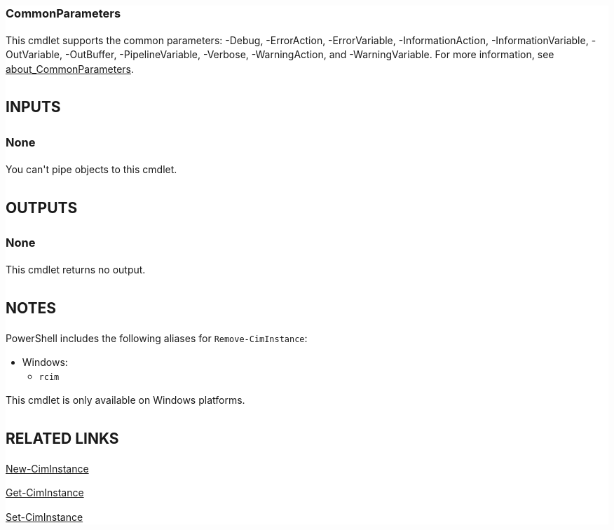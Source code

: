 ### CommonParameters

This cmdlet supports the common parameters: -Debug, -ErrorAction, -ErrorVariable,
-InformationAction, -InformationVariable, -OutVariable, -OutBuffer, -PipelineVariable, -Verbose,
-WarningAction, and -WarningVariable. For more information, see
[about_CommonParameters](https://go.microsoft.com/fwlink/?LinkID=113216).

## INPUTS

### None

You can't pipe objects to this cmdlet.

## OUTPUTS

### None

This cmdlet returns no output.

## NOTES

PowerShell includes the following aliases for `Remove-CimInstance`:

- Windows:
  - `rcim`

This cmdlet is only available on Windows platforms.

## RELATED LINKS

[New-CimInstance](New-CimInstance.md)

[Get-CimInstance](Get-CimInstance.md)

[Set-CimInstance](Set-CimInstance.md)

